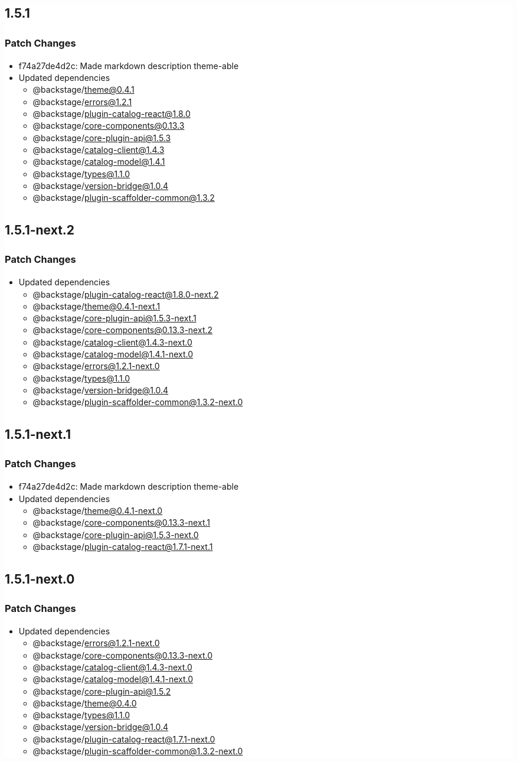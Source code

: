 ## 1.5.1

### Patch Changes

- f74a27de4d2c: Made markdown description theme-able
- Updated dependencies
  - @backstage/theme@0.4.1
  - @backstage/errors@1.2.1
  - @backstage/plugin-catalog-react@1.8.0
  - @backstage/core-components@0.13.3
  - @backstage/core-plugin-api@1.5.3
  - @backstage/catalog-client@1.4.3
  - @backstage/catalog-model@1.4.1
  - @backstage/types@1.1.0
  - @backstage/version-bridge@1.0.4
  - @backstage/plugin-scaffolder-common@1.3.2

## 1.5.1-next.2

### Patch Changes

- Updated dependencies
  - @backstage/plugin-catalog-react@1.8.0-next.2
  - @backstage/theme@0.4.1-next.1
  - @backstage/core-plugin-api@1.5.3-next.1
  - @backstage/core-components@0.13.3-next.2
  - @backstage/catalog-client@1.4.3-next.0
  - @backstage/catalog-model@1.4.1-next.0
  - @backstage/errors@1.2.1-next.0
  - @backstage/types@1.1.0
  - @backstage/version-bridge@1.0.4
  - @backstage/plugin-scaffolder-common@1.3.2-next.0

## 1.5.1-next.1

### Patch Changes

- f74a27de4d2c: Made markdown description theme-able
- Updated dependencies
  - @backstage/theme@0.4.1-next.0
  - @backstage/core-components@0.13.3-next.1
  - @backstage/core-plugin-api@1.5.3-next.0
  - @backstage/plugin-catalog-react@1.7.1-next.1

## 1.5.1-next.0

### Patch Changes

- Updated dependencies
  - @backstage/errors@1.2.1-next.0
  - @backstage/core-components@0.13.3-next.0
  - @backstage/catalog-client@1.4.3-next.0
  - @backstage/catalog-model@1.4.1-next.0
  - @backstage/core-plugin-api@1.5.2
  - @backstage/theme@0.4.0
  - @backstage/types@1.1.0
  - @backstage/version-bridge@1.0.4
  - @backstage/plugin-catalog-react@1.7.1-next.0
  - @backstage/plugin-scaffolder-common@1.3.2-next.0
